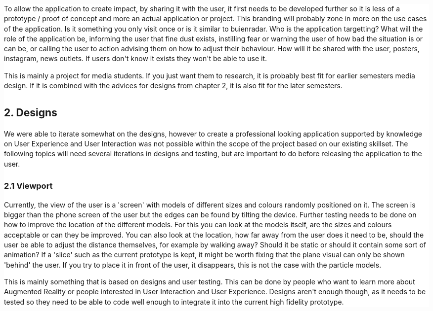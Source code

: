 To allow the application to create impact, by sharing it with the user, it first needs to be developed further so it is
less of a prototype / proof of concept and more an actual application or project. This branding will probably zone in
more on the use cases of the application. Is it something you only visit once or is it similar to buienradar. Who is the
application targetting? What will the role of the application be, informing the user that fine dust exists, instilling
fear or warning the user of how bad the situation is or can be, or calling the user to action advising them on how to
adjust their behaviour. How will it be shared with the user, posters, instagram, news outlets. If users don't know it
exists they won't be able to use it.

This is mainly a project for media students. If you just want them to research, it is probably best fit for earlier
semesters media design. If it is combined with the advices for designs from chapter 2, it is also fit for the later
semesters.

<div style="page-break-after: always;"></div>

## 2. Designs

We were able to iterate somewhat on the designs, however to create a professional looking application supported by
knowledge on User Experience and User Interaction was not possible within the scope of the project based on our existing
skillset. The following topics will need several iterations in designs and testing, but are important to do before
releasing the application to the user.

### 2.1 Viewport

Currently, the view of the user is a 'screen' with models of different sizes and colours randomly positioned on it. The
screen is bigger than the phone screen of the user but the edges can be found by tilting the device. Further testing
needs to be done on how to improve the location of the different models. For this you can look at the models itself, are
the sizes and colours acceptable or can they be improved. You can also look at the location, how far away from the user
does it need to be, should the user be able to adjust the distance themselves, for example by walking away? Should it be
static or should it contain some sort of animation? If a 'slice' such as the current prototype is kept, it might be
worth fixing that the plane visual can only be shown 'behind' the user. If you try to place it in front of the user, it
disappears, this is not the case with the particle models.

This is mainly something that is based on designs and user testing. This can be done by people who want to learn more
about Augmented Reality or people interested in User Interaction and User Experience. Designs aren't enough though, as
it needs to be tested so they need to be able to code well enough to integrate it into the current high fidelity
prototype.
